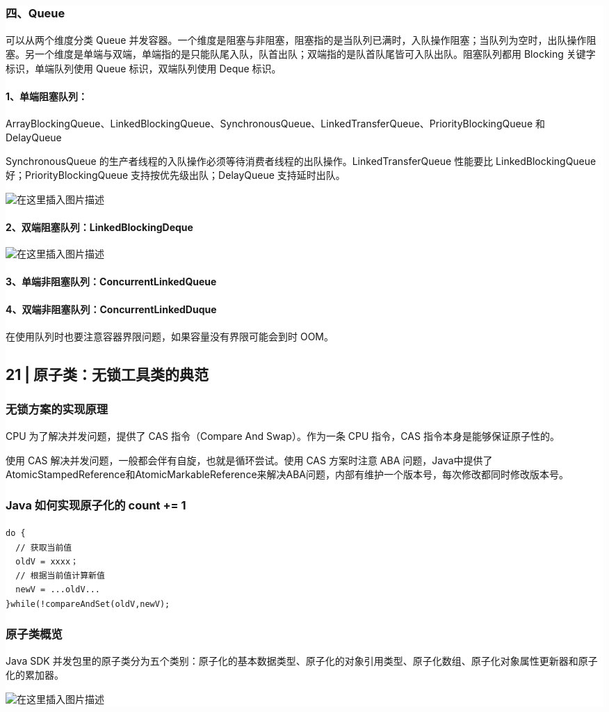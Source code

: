 
### 四、Queue

可以从两个维度分类 Queue 并发容器。一个维度是阻塞与非阻塞，阻塞指的是当队列已满时，入队操作阻塞；当队列为空时，出队操作阻塞。另一个维度是单端与双端，单端指的是只能队尾入队，队首出队；双端指的是队首队尾皆可入队出队。阻塞队列都用 Blocking 关键字标识，单端队列使用 Queue 标识，双端队列使用 Deque 标识。

#### 1、单端阻塞队列：

ArrayBlockingQueue、LinkedBlockingQueue、SynchronousQueue、LinkedTransferQueue、PriorityBlockingQueue 和 DelayQueue

SynchronousQueue 的生产者线程的入队操作必须等待消费者线程的出队操作。LinkedTransferQueue 性能要比 LinkedBlockingQueue 好；PriorityBlockingQueue 支持按优先级出队；DelayQueue 支持延时出队。

![在这里插入图片描述](https://img-blog.csdnimg.cn/20191027153736328.png?x-oss-process=image/watermark,type_ZmFuZ3poZW5naGVpdGk,shadow_10,text_aHR0cHM6Ly9ibG9nLmNzZG4ubmV0L3UwMTA2NTcwOTQ=,size_16,color_FFFFFF,t_70)


#### 2、双端阻塞队列：LinkedBlockingDeque

![在这里插入图片描述](https://img-blog.csdnimg.cn/20191027153813807.png?x-oss-process=image/watermark,type_ZmFuZ3poZW5naGVpdGk,shadow_10,text_aHR0cHM6Ly9ibG9nLmNzZG4ubmV0L3UwMTA2NTcwOTQ=,size_16,color_FFFFFF,t_70)


#### 3、单端非阻塞队列：ConcurrentLinkedQueue

#### 4、双端非阻塞队列：ConcurrentLinkedDuque


在使用队列时也要注意容器界限问题，如果容量没有界限可能会到时 OOM。



## 21 | 原子类：无锁工具类的典范

### 无锁方案的实现原理

CPU 为了解决并发问题，提供了 CAS 指令（Compare And Swap）。作为一条 CPU 指令，CAS 指令本身是能够保证原子性的。

使用 CAS 解决并发问题，一般都会伴有自旋，也就是循环尝试。使用 CAS 方案时注意 ABA 问题，Java中提供了AtomicStampedReference和AtomicMarkableReference来解决ABA问题，内部有维护一个版本号，每次修改都同时修改版本号。


### Java 如何实现原子化的 count += 1

    do {
      // 获取当前值
      oldV = xxxx；
      // 根据当前值计算新值
      newV = ...oldV...
    }while(!compareAndSet(oldV,newV);


### 原子类概览

Java SDK 并发包里的原子类分为五个类别：原子化的基本数据类型、原子化的对象引用类型、原子化数组、原子化对象属性更新器和原子化的累加器。

![在这里插入图片描述](https://img-blog.csdnimg.cn/20191027153929715.png?x-oss-process=image/watermark,type_ZmFuZ3poZW5naGVpdGk,shadow_10,text_aHR0cHM6Ly9ibG9nLmNzZG4ubmV0L3UwMTA2NTcwOTQ=,size_16,color_FFFFFF,t_70)
